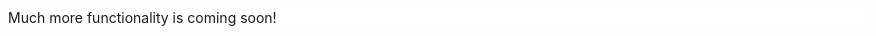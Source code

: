 Much more functionality is coming soon!

[IDE]: /documentation/1.2/ide/features/
[ceylon-ide-common]: https://github.com/ceylon/ceylon-ide-common
[ceylon-ide-intellij]: https://github.com/ceylon/ceylon-ide-intellij
[ceylon-ide-eclipse]: https://github.com/ceylon/ceylon-ide-eclipse
[Web IDE]: https://github.com/ceylon/ceylon-web-ide-backend
